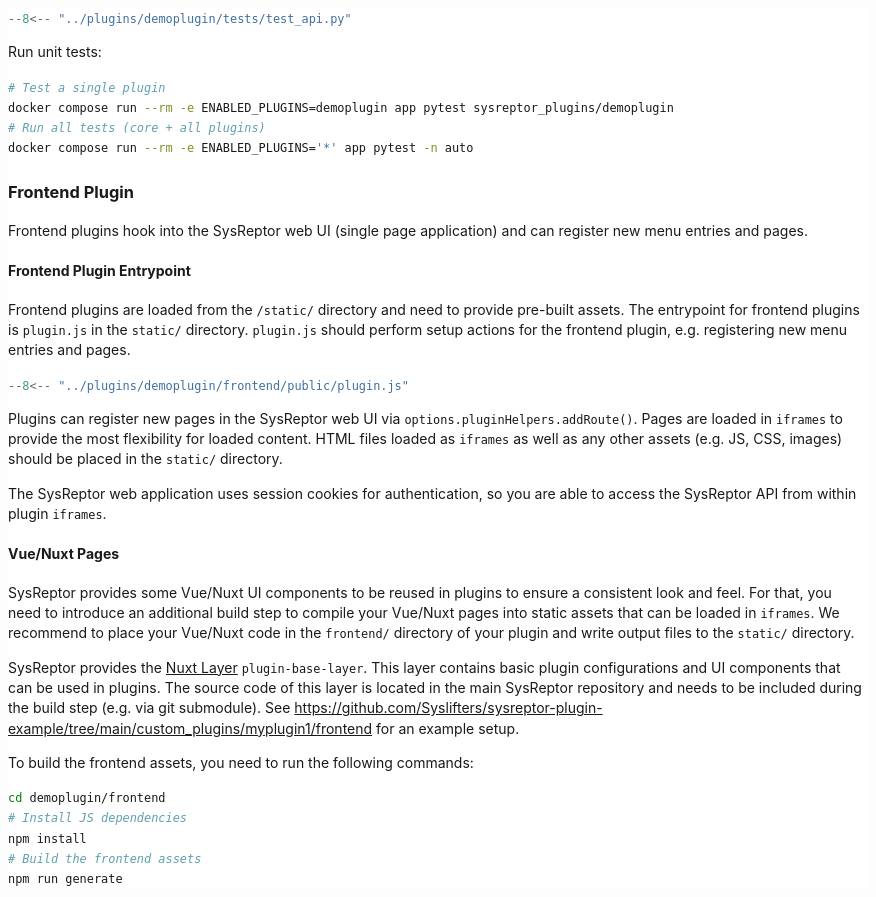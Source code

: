 ```python title="test.py example"
--8<-- "../plugins/demoplugin/tests/test_api.py"
```

Run unit tests:

```bash
# Test a single plugin
docker compose run --rm -e ENABLED_PLUGINS=demoplugin app pytest sysreptor_plugins/demoplugin
# Run all tests (core + all plugins)
docker compose run --rm -e ENABLED_PLUGINS='*' app pytest -n auto
```


### Frontend Plugin
Frontend plugins hook into the SysReptor web UI (single page application) and can register new menu entries and pages.


#### Frontend Plugin Entrypoint
Frontend plugins are loaded from the `/static/` directory and need to provide pre-built assets.
The entrypoint for frontend plugins is `plugin.js` in the `static/` directory.
`plugin.js` should perform setup actions for the frontend plugin, e.g. registering new menu entries and pages.

```javascript title="plugin.js example"
--8<-- "../plugins/demoplugin/frontend/public/plugin.js"
```

Plugins can register new pages in the SysReptor web UI via `options.pluginHelpers.addRoute()`.
Pages are loaded in `iframes` to provide the most flexibility for loaded content.
HTML files loaded as `iframes` as well as any other assets (e.g. JS, CSS, images) should be placed in the `static/` directory.

The SysReptor web application uses session cookies for authentication, so you are able to access the SysReptor API from within plugin `iframes`.


#### Vue/Nuxt Pages
SysReptor provides some Vue/Nuxt UI components to be reused in plugins to ensure a consistent look and feel.
For that, you need to introduce an additional build step to compile your Vue/Nuxt pages into static assets that can be loaded in `iframes`.
We recommend to place your Vue/Nuxt code in the `frontend/` directory of your plugin and write output files to the `static/` directory.

SysReptor provides the [Nuxt Layer](https://nuxt.com/docs/getting-started/layers) `plugin-base-layer`.
This layer contains basic plugin configurations and UI components that can be used in plugins.
The source code of this layer is located in the main SysReptor repository and needs to be included during the build step (e.g. via git submodule).
See https://github.com/Syslifters/sysreptor-plugin-example/tree/main/custom_plugins/myplugin1/frontend for an example setup.

To build the frontend assets, you need to run the following commands:

```bash
cd demoplugin/frontend
# Install JS dependencies
npm install
# Build the frontend assets
npm run generate
```
